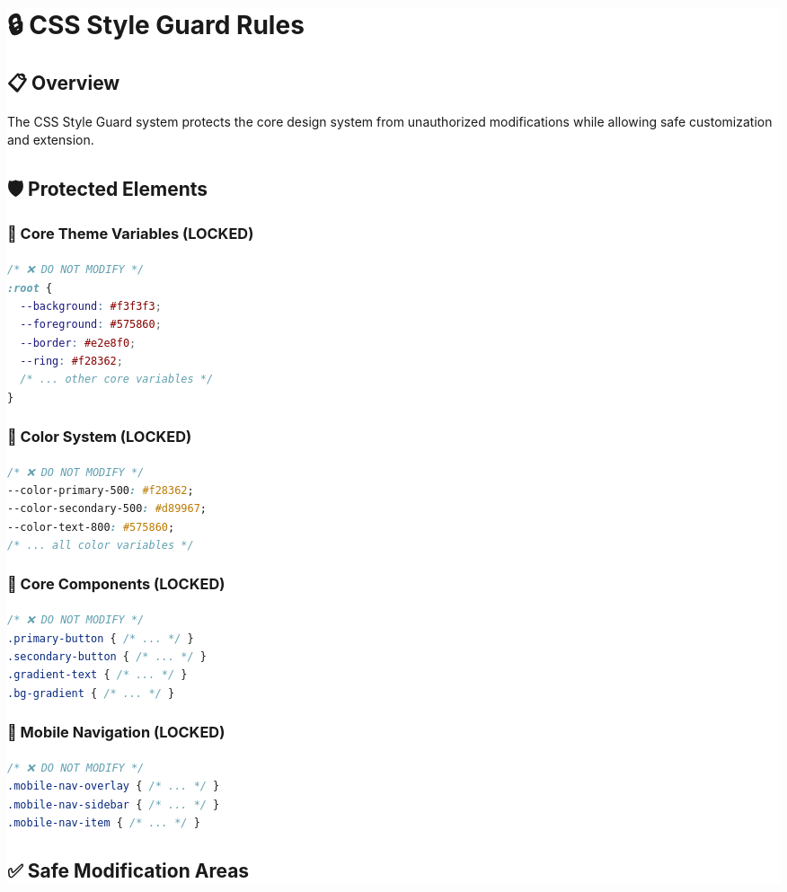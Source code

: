 # 🔒 CSS Style Guard Rules

## 📋 Overview

The CSS Style Guard system protects the core design system from unauthorized modifications while allowing safe customization and extension.

## 🛡️ Protected Elements

### 🎨 Core Theme Variables (LOCKED)
```css
/* ❌ DO NOT MODIFY */
:root {
  --background: #f3f3f3;
  --foreground: #575860;
  --border: #e2e8f0;
  --ring: #f28362;
  /* ... other core variables */
}
```

### 🎯 Color System (LOCKED)
```css
/* ❌ DO NOT MODIFY */
--color-primary-500: #f28362;
--color-secondary-500: #d89967;
--color-text-800: #575860;
/* ... all color variables */
```

### 🔘 Core Components (LOCKED)
```css
/* ❌ DO NOT MODIFY */
.primary-button { /* ... */ }
.secondary-button { /* ... */ }
.gradient-text { /* ... */ }
.bg-gradient { /* ... */ }
```

### 📱 Mobile Navigation (LOCKED)
```css
/* ❌ DO NOT MODIFY */
.mobile-nav-overlay { /* ... */ }
.mobile-nav-sidebar { /* ... */ }
.mobile-nav-item { /* ... */ }
```

## ✅ Safe Modification Areas
